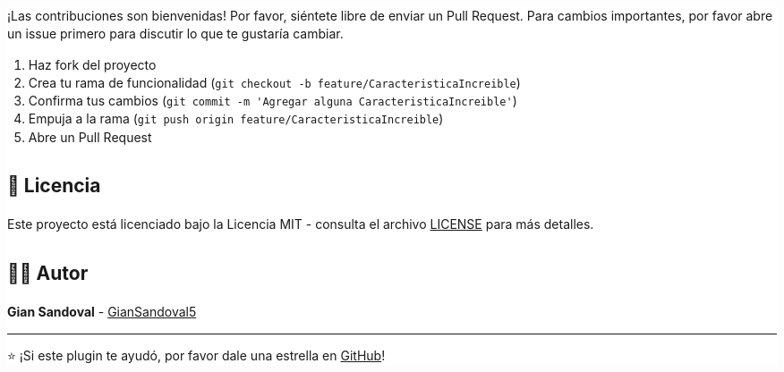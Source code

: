 ¡Las contribuciones son bienvenidas! Por favor, siéntete libre de enviar un Pull Request. Para cambios importantes, por favor abre un issue primero para discutir lo que te gustaría cambiar.

1. Haz fork del proyecto
2. Crea tu rama de funcionalidad (`git checkout -b feature/CaracteristicaIncreible`)
3. Confirma tus cambios (`git commit -m 'Agregar alguna CaracteristicaIncreible'`)
4. Empuja a la rama (`git push origin feature/CaracteristicaIncreible`)
5. Abre un Pull Request

## 📄 Licencia

Este proyecto está licenciado bajo la Licencia MIT - consulta el archivo [LICENSE](LICENSE) para más detalles.

## 👨‍💻 Autor

**Gian Sandoval** - [GianSandoval5](https://github.com/GianSandoval5)

---

⭐ ¡Si este plugin te ayudó, por favor dale una estrella en [GitHub](https://github.com/GianSandoval5/share_image_whatsapp)!